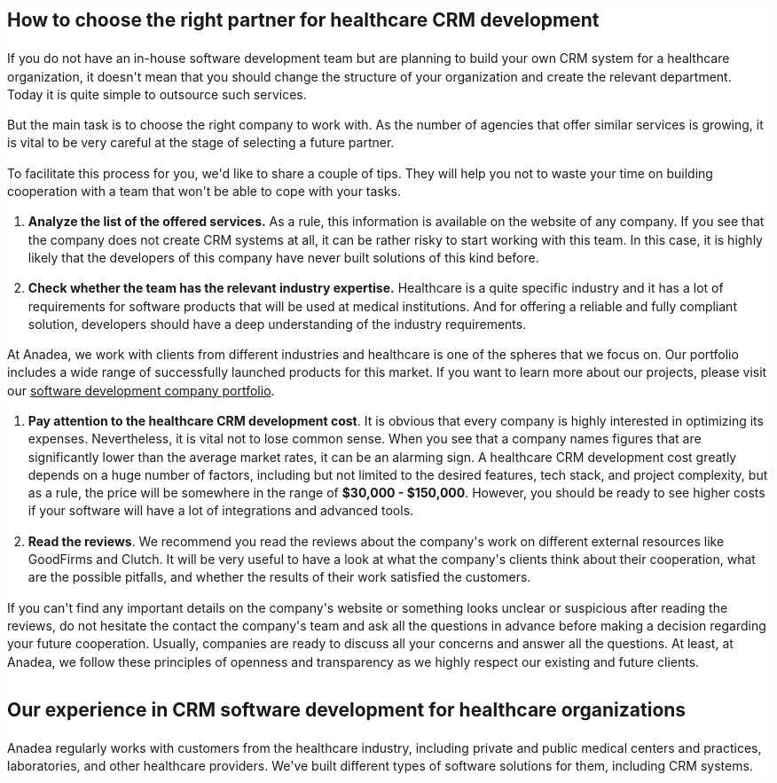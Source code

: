 ## How to choose the right partner for healthcare CRM development

If you do not have an in-house software development team but are planning to build your own CRM system for a healthcare organization, it doesn't mean that you should change the structure of your organization and create the relevant department. Today it is quite simple to outsource such services.

But the main task is to choose the right company to work with. As the number of agencies that offer similar services is growing, it is vital to be very careful at the stage of selecting a future partner.

To facilitate this process for you, we'd like to share a couple of tips. They will help you not to waste your time on building cooperation with a team that won't be able to cope with your tasks.

1. **Analyze the list of the offered services.** As a rule, this information is available on the website of any company. If you see that the company does not create CRM systems at all, it can be rather risky to start working with this team. In this case, it is highly likely that the developers of this company have never built solutions of this kind before.

2. **Check whether the team has the relevant industry expertise.** Healthcare is a quite specific industry and it has a lot of requirements for software products that will be used at medical institutions. And for offering a reliable and fully compliant solution, developers should have a deep understanding of the industry requirements.

At Anadea, we work with clients from different industries and healthcare is one of the spheres that we focus on. Our portfolio includes a wide range of successfully launched products for this market. If you want to learn more about our projects, please visit our [software development company portfolio](https://anadea.info/projects#healthcare).

1. **Pay attention to the healthcare CRM development cost**. It is obvious that every company is highly interested in optimizing its expenses. Nevertheless, it is vital not to lose common sense. When you see that a company names figures that are significantly lower than the average market rates, it can be an alarming sign. A healthcare CRM development cost greatly depends on a huge number of factors, including but not limited to the desired features, tech stack, and project complexity, but as a rule, the price will be somewhere in the range of **$30,000 - $150,000**. However, you should be ready to see higher costs if your software will have a lot of integrations and advanced tools.

2. **Read the reviews**. We recommend you read the reviews about the company's work on different external resources like GoodFirms and Clutch. It will be very useful to have a look at what the company's clients think about their cooperation, what are the possible pitfalls, and whether the results of their work satisfied the customers.

If you can't find any important details on the company's website or something looks unclear or suspicious after reading the reviews, do not hesitate the contact the company's team and ask all the questions in advance before making a decision regarding your future cooperation. Usually, companies are ready to discuss all your concerns and answer all the questions. At least, at Anadea, we follow these principles of openness and transparency as we highly respect our existing and future clients.

## Our experience in CRM software development for healthcare organizations

Anadea regularly works with customers from the healthcare industry, including private and public medical centers and practices, laboratories, and other healthcare providers. We've built different types of software solutions for them, including CRM systems.
